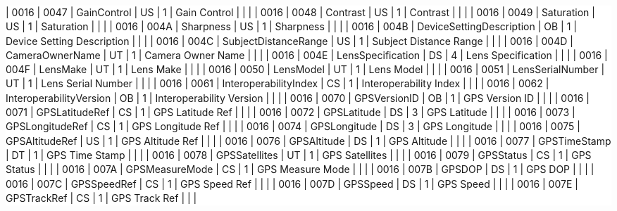 | 0016  | 0047    | GainControl                                                   | US        | 1                        | Gain Control                                                      |         |      |
| 0016  | 0048    | Contrast                                                      | US        | 1                        | Contrast                                                          |         |      |
| 0016  | 0049    | Saturation                                                    | US        | 1                        | Saturation                                                        |         |      |
| 0016  | 004A    | Sharpness                                                    | US        | 1                        | Sharpness                                                        |         |      |
| 0016  | 004B    | DeviceSettingDescription                                        | OB        | 1                        | Device Setting Description                                           |         |      |
| 0016  | 004C    | SubjectDistanceRange                                          | US        | 1                        | Subject Distance Range                                             |         |      |
| 0016  | 004D    | CameraOwnerName                                            | UT        | 1                        | Camera Owner Name                                              |         |      |
| 0016  | 004E    | LensSpecification                                              | DS        | 4                        | Lens Specification                                                  |         |      |
| 0016  | 004F    | LensMake                                                    | UT        | 1                        | Lens Make                                                        |         |      |
| 0016  | 0050    | LensModel                                                    | UT        | 1                        | Lens Model                                                       |         |      |
| 0016  | 0051    | LensSerialNumber                                              | UT        | 1                        | Lens Serial Number                                                |         |      |
| 0016  | 0061    | InteroperabilityIndex                                           | CS        | 1                        | Interoperability Index                                               |         |      |
| 0016  | 0062    | InteroperabilityVersion                                          | OB        | 1                        | Interoperability Version                                             |         |      |
| 0016  | 0070    | GPSVersionID                                                 | OB        | 1                        | GPS Version ID                                                    |         |      |
| 0016  | 0071    | GPSLatitudeRef                                                | CS        | 1                        | GPS Latitude Ref                                                   |         |      |
| 0016  | 0072    | GPSLatitude                                                   | DS        | 3                        | GPS Latitude                                                      |         |      |
| 0016  | 0073    | GPSLongitudeRef                                              | CS        | 1                        | GPS Longitude Ref                                                 |         |      |
| 0016  | 0074    | GPSLongitude                                                 | DS        | 3                        | GPS Longitude                                                    |         |      |
| 0016  | 0075    | GPSAltitudeRef                                                | US        | 1                        | GPS Altitude Ref                                                   |         |      |
| 0016  | 0076    | GPSAltitude                                                   | DS        | 1                        | GPS Altitude                                                      |         |      |
| 0016  | 0077    | GPSTimeStamp                                                | DT        | 1                        | GPS Time Stamp                                                   |         |      |
| 0016  | 0078    | GPSSatellites                                                  | UT        | 1                        | GPS Satellites                                                     |         |      |
| 0016  | 0079    | GPSStatus                                                    | CS        | 1                        | GPS Status                                                        |         |      |
| 0016  | 007A    | GPSMeasureMode                                             | CS        | 1                        | GPS Measure Mode                                                |         |      |
| 0016  | 007B    | GPSDOP                                                      | DS        | 1                        | GPS DOP                                                         |         |      |
| 0016  | 007C    | GPSSpeedRef                                                  | CS        | 1                        | GPS Speed Ref                                                    |         |      |
| 0016  | 007D    | GPSSpeed                                                    | DS        | 1                        | GPS Speed                                                        |         |      |
| 0016  | 007E    | GPSTrackRef                                                  | CS        | 1                        | GPS Track Ref                                                     |         |      |